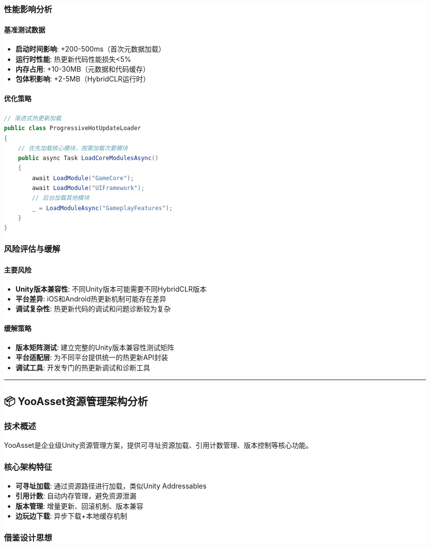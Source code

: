 ### 性能影响分析

#### 基准测试数据
- **启动时间影响**: +200-500ms（首次元数据加载）
- **运行时性能**: 热更新代码性能损失<5%
- **内存占用**: +10-30MB（元数据和代码缓存）
- **包体积影响**: +2-5MB（HybridCLR运行时）

#### 优化策略
```csharp
// 渐进式热更新加载
public class ProgressiveHotUpdateLoader
{
    // 优先加载核心模块，按需加载次要模块
    public async Task LoadCoreModulesAsync()
    {
        await LoadModule("GameCore");
        await LoadModule("UIFramework");
        // 后台加载其他模块
        _ = LoadModuleAsync("GameplayFeatures");
    }
}
```

### 风险评估与缓解

#### 主要风险
- **Unity版本兼容性**: 不同Unity版本可能需要不同HybridCLR版本
- **平台差异**: iOS和Android热更新机制可能存在差异
- **调试复杂性**: 热更新代码的调试和问题诊断较为复杂

#### 缓解策略
- **版本矩阵测试**: 建立完整的Unity版本兼容性测试矩阵
- **平台适配层**: 为不同平台提供统一的热更新API封装
- **调试工具**: 开发专门的热更新调试和诊断工具

---

## 📦 YooAsset资源管理架构分析

### 技术概述
YooAsset是企业级Unity资源管理方案，提供可寻址资源加载、引用计数管理、版本控制等核心功能。

### 核心架构特征
- **可寻址加载**: 通过资源路径进行加载，类似Unity Addressables
- **引用计数**: 自动内存管理，避免资源泄漏
- **版本管理**: 增量更新、回滚机制、版本兼容
- **边玩边下载**: 异步下载+本地缓存机制

### 借鉴设计思想
